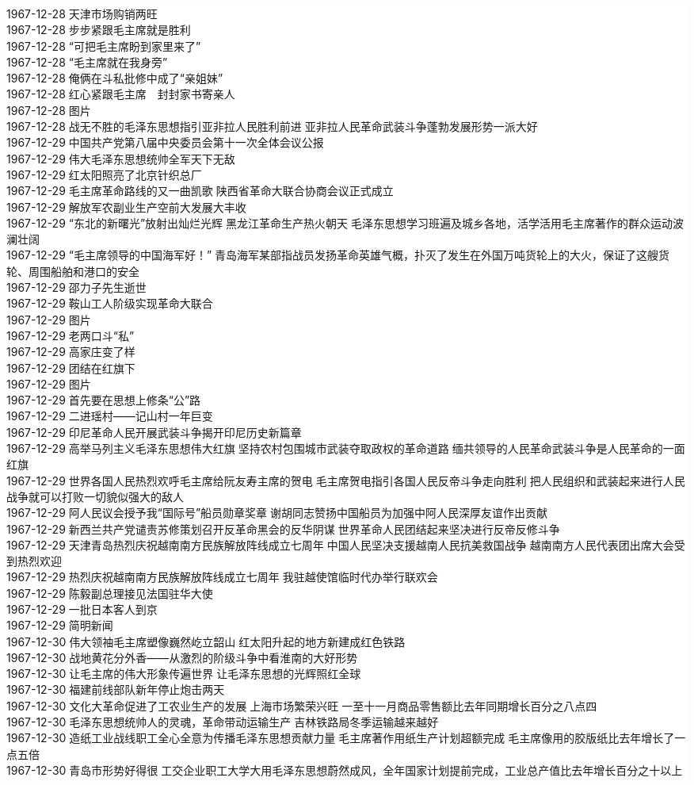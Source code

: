 1967-12-28 天津市场购销两旺  
1967-12-28 步步紧跟毛主席就是胜利  
1967-12-28 “可把毛主席盼到家里来了”  
1967-12-28 “毛主席就在我身旁”  
1967-12-28 俺俩在斗私批修中成了“亲姐妹”  
1967-12-28 红心紧跟毛主席　封封家书寄亲人  
1967-12-28 图片  
1967-12-28 战无不胜的毛泽东思想指引亚非拉人民胜利前进  亚非拉人民革命武装斗争蓬勃发展形势一派大好  
1967-12-29 中国共产党第八届中央委员会第十一次全体会议公报  
1967-12-29 伟大毛泽东思想统帅全军天下无敌  
1967-12-29 红太阳照亮了北京针织总厂  
1967-12-29 毛主席革命路线的又一曲凯歌  陕西省革命大联合协商会议正式成立  
1967-12-29 解放军农副业生产空前大发展大丰收  
1967-12-29 “东北的新曙光”放射出灿烂光辉  黑龙江革命生产热火朝天  毛泽东思想学习班遍及城乡各地，活学活用毛主席著作的群众运动波澜壮阔  
1967-12-29 “毛主席领导的中国海军好！”  青岛海军某部指战员发扬革命英雄气概，扑灭了发生在外国万吨货轮上的大火，保证了这艘货轮、周围船舶和港口的安全  
1967-12-29 邵力子先生逝世  
1967-12-29 鞍山工人阶级实现革命大联合  
1967-12-29 图片  
1967-12-29 老两口斗“私”  
1967-12-29 高家庄变了样  
1967-12-29 团结在红旗下  
1967-12-29 图片  
1967-12-29 首先要在思想上修条“公”路  
1967-12-29 二进瑶村——记山村一年巨变  
1967-12-29 印尼革命人民开展武装斗争揭开印尼历史新篇章  
1967-12-29 高举马列主义毛泽东思想伟大红旗  坚持农村包围城市武装夺取政权的革命道路  缅共领导的人民革命武装斗争是人民革命的一面红旗  
1967-12-29 世界各国人民热烈欢呼毛主席给阮友寿主席的贺电  毛主席贺电指引各国人民反帝斗争走向胜利  把人民组织和武装起来进行人民战争就可以打败一切貌似强大的敌人  
1967-12-29 阿人民议会授予我“国际号”船员勋章奖章  谢胡同志赞扬中国船员为加强中阿人民深厚友谊作出贡献  
1967-12-29 新西兰共产党谴责苏修策划召开反革命黑会的反华阴谋  世界革命人民团结起来坚决进行反帝反修斗争  
1967-12-29 天津青岛热烈庆祝越南南方民族解放阵线成立七周年  中国人民坚决支援越南人民抗美救国战争  越南南方人民代表团出席大会受到热烈欢迎  
1967-12-29 热烈庆祝越南南方民族解放阵线成立七周年  我驻越使馆临时代办举行联欢会  
1967-12-29 陈毅副总理接见法国驻华大使  
1967-12-29 一批日本客人到京  
1967-12-29 简明新闻  
1967-12-30 伟大领袖毛主席塑像巍然屹立韶山  红太阳升起的地方新建成红色铁路  
1967-12-30 战地黄花分外香——从激烈的阶级斗争中看淮南的大好形势  
1967-12-30 让毛主席的伟大形象传遍世界  让毛泽东思想的光辉照红全球  
1967-12-30 福建前线部队新年停止炮击两天  
1967-12-30 文化大革命促进了工农业生产的发展  上海市场繁荣兴旺  一至十一月商品零售额比去年同期增长百分之八点四  
1967-12-30 毛泽东思想统帅人的灵魂，革命带动运输生产  吉林铁路局冬季运输越来越好  
1967-12-30 造纸工业战线职工全心全意为传播毛泽东思想贡献力量  毛主席著作用纸生产计划超额完成  毛主席像用的胶版纸比去年增长了一点五倍  
1967-12-30 青岛市形势好得很  工交企业职工大学大用毛泽东思想蔚然成风，全年国家计划提前完成，工业总产值比去年增长百分之十以上  
